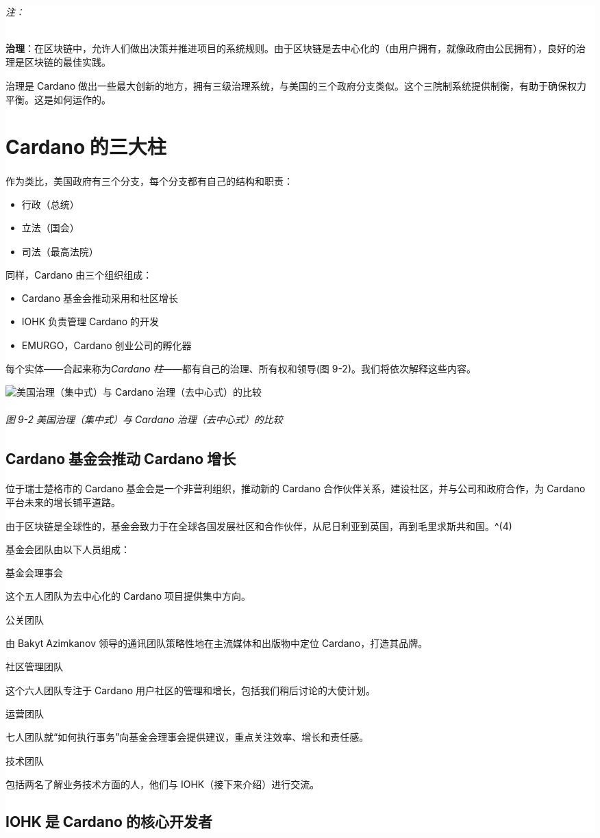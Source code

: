 ###### 注：

**治理**：在区块链中，允许人们做出决策并推进项目的系统规则。由于区块链是去中心化的（由用户拥有，就像政府由公民拥有），良好的治理是区块链的最佳实践。

治理是 Cardano 做出一些最大创新的地方，拥有三级治理系统，与美国的三个政府分支类似。这个三院制系统提供制衡，有助于确保权力平衡。这是如何运作的。

# Cardano 的三大柱

作为类比，美国政府有三个分支，每个分支都有自己的结构和职责：

+   行政（总统）

+   立法（国会）

+   司法（最高法院）

同样，Cardano 由三个组织组成：

+   Cardano 基金会推动采用和社区增长

+   IOHK 负责管理 Cardano 的开发

+   EMURGO，Cardano 创业公司的孵化器

每个实体——合起来称为*Cardano 柱*——都有自己的治理、所有权和领导(图 9-2)。我们将依次解释这些内容。

![美国治理（集中式）与 Cardano 治理（去中心式）的比较](img/bcss_0902.jpg)

###### 图 9-2 美国治理（集中式）与 Cardano 治理（去中心式）的比较

## Cardano 基金会推动 Cardano 增长

位于瑞士楚格市的 Cardano 基金会是一个非营利组织，推动新的 Cardano 合作伙伴关系，建设社区，并与公司和政府合作，为 Cardano 平台未来的增长铺平道路。

由于区块链是全球性的，基金会致力于在全球各国发展社区和合作伙伴，从尼日利亚到英国，再到毛里求斯共和国。^(4)

基金会团队由以下人员组成：

基金会理事会

这个五人团队为去中心化的 Cardano 项目提供集中方向。

公关团队

由 Bakyt Azimkanov 领导的通讯团队策略性地在主流媒体和出版物中定位 Cardano，打造其品牌。

社区管理团队

这个六人团队专注于 Cardano 用户社区的管理和增长，包括我们稍后讨论的大使计划。

运营团队

七人团队就“如何执行事务”向基金会理事会提供建议，重点关注效率、增长和责任感。

技术团队

包括两名了解业务技术方面的人，他们与 IOHK（接下来介绍）进行交流。

## IOHK 是 Cardano 的核心开发者
